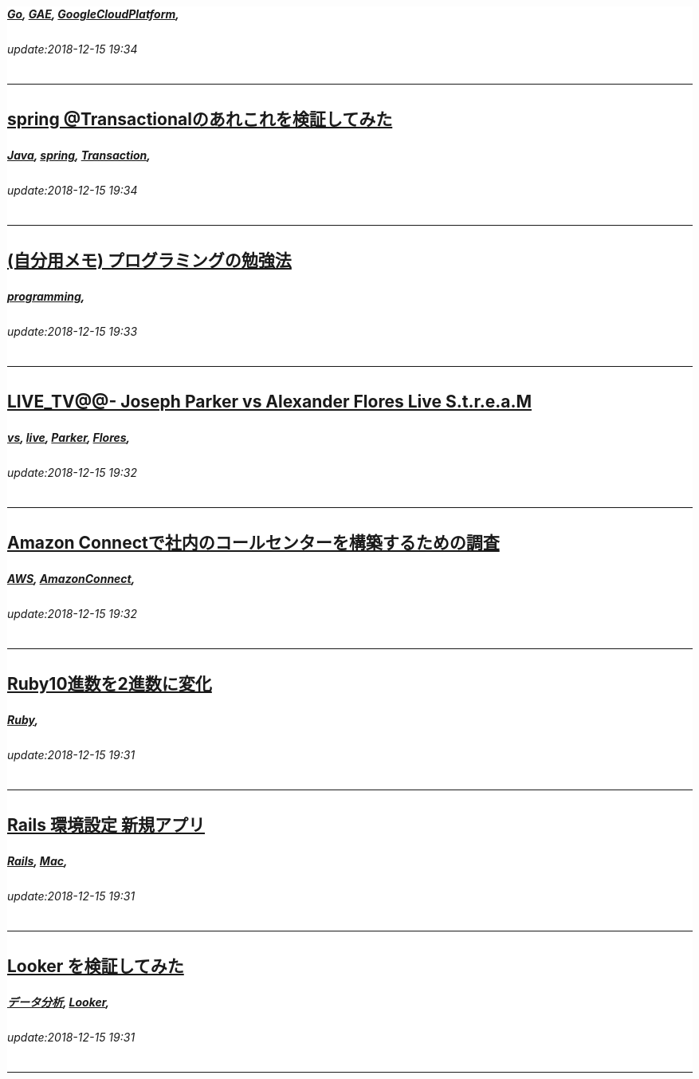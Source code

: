 ##### [Go](https://qiita.com/tags/Go), [GAE](https://qiita.com/tags/GAE), [GoogleCloudPlatform](https://qiita.com/tags/GoogleCloudPlatform), 
###### update:2018-12-15 19:34
---
## [spring @Transactionalのあれこれを検証してみた](https://qiita.com/kamikenta/items/5e20d00f3610601b2f67)
##### [Java](https://qiita.com/tags/Java), [spring](https://qiita.com/tags/spring), [Transaction](https://qiita.com/tags/Transaction), 
###### update:2018-12-15 19:34
---
## [(自分用メモ) プログラミングの勉強法](https://qiita.com/atsushi0521/items/15ad605207b060cf4e83)
##### [programming](https://qiita.com/tags/programming), 
###### update:2018-12-15 19:33
---
## [LIVE_TV@@- Joseph Parker vs Alexander Flores Live S.t.r.e.a.M](https://qiita.com/nfr2018/items/33f1d8f8c4e145d3cdc2)
##### [vs](https://qiita.com/tags/vs), [live](https://qiita.com/tags/live), [Parker](https://qiita.com/tags/Parker), [Flores](https://qiita.com/tags/Flores), 
###### update:2018-12-15 19:32
---
## [Amazon Connectで社内のコールセンターを構築するための調査](https://qiita.com/T-Tokumori/items/30e92225d3d335204c96)
##### [AWS](https://qiita.com/tags/AWS), [AmazonConnect](https://qiita.com/tags/AmazonConnect), 
###### update:2018-12-15 19:32
---
## [Ruby10進数を2進数に変化](https://qiita.com/DrqYuto/items/0a6faa029e9359c7cc4d)
##### [Ruby](https://qiita.com/tags/Ruby), 
###### update:2018-12-15 19:31
---
## [Rails 環境設定 新規アプリ](https://qiita.com/KOJIYAMA/items/c5f1ce550e36dba3fbbe)
##### [Rails](https://qiita.com/tags/Rails), [Mac](https://qiita.com/tags/Mac), 
###### update:2018-12-15 19:31
---
## [Looker を検証してみた](https://qiita.com/mistral/items/50f6e14b5f2000daf7b4)
##### [データ分析](https://qiita.com/tags/データ分析), [Looker](https://qiita.com/tags/Looker), 
###### update:2018-12-15 19:31
---